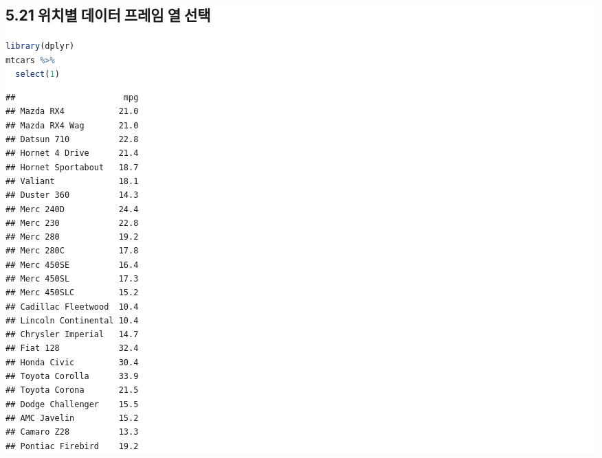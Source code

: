 ## 5.21 위치별 데이터 프레임 열 선택

``` r
library(dplyr)
mtcars %>%
  select(1)
```

    ##                      mpg
    ## Mazda RX4           21.0
    ## Mazda RX4 Wag       21.0
    ## Datsun 710          22.8
    ## Hornet 4 Drive      21.4
    ## Hornet Sportabout   18.7
    ## Valiant             18.1
    ## Duster 360          14.3
    ## Merc 240D           24.4
    ## Merc 230            22.8
    ## Merc 280            19.2
    ## Merc 280C           17.8
    ## Merc 450SE          16.4
    ## Merc 450SL          17.3
    ## Merc 450SLC         15.2
    ## Cadillac Fleetwood  10.4
    ## Lincoln Continental 10.4
    ## Chrysler Imperial   14.7
    ## Fiat 128            32.4
    ## Honda Civic         30.4
    ## Toyota Corolla      33.9
    ## Toyota Corona       21.5
    ## Dodge Challenger    15.5
    ## AMC Javelin         15.2
    ## Camaro Z28          13.3
    ## Pontiac Firebird    19.2
